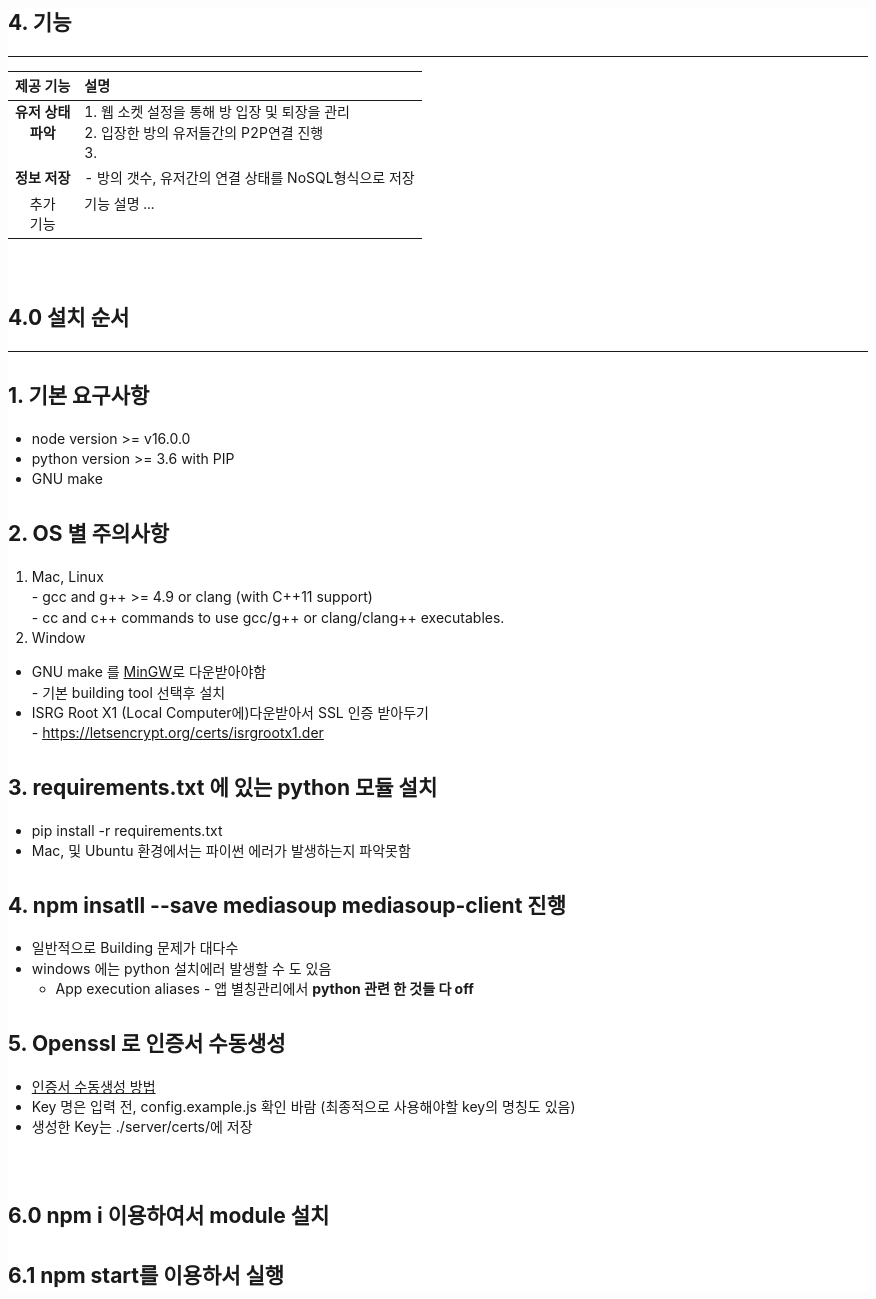 
## **4. 기능**
---
|**제공 기능**|**설명**|
|:------:|:---|
|**유저 상태<br> 파악**| 1. 웹 소켓 설정을 통해 방 입장 및 퇴장을 관리 <br>2. 입장한 방의 유저들간의 P2P연결 진행<br>3. |
|**정보 저장**| - 방의 갯수, 유저간의 연결 상태를 NoSQL형식으로 저장<br>|
| 추가 <br>기능 | 기능 설명 ... |

<br>

## **4.0 설치 순서**
---
  ## 1. 기본 요구사항
  - node version >= v16.0.0
  - python version >= 3.6 with PIP
  - GNU make
  ## 2. OS 별 주의사항
  1. Mac, Linux<br>
    - gcc and g++ >= 4.9 or clang (with C++11 support) <br>
    - cc and c++ commands to use gcc/g++ or clang/clang++ executables.
  2. Window<br>
   - GNU make 를 [MinGW](https://sourceforge.net/projects/mingw/)로 다운받아야함<br>
    - 기본 building tool 선택후 설치<br>
   - ISRG Root X1 (Local Computer에)다운받아서 SSL 인증 받아두기<br>
    - https://letsencrypt.org/certs/isrgrootx1.der
  ## 3. requirements.txt 에 있는 python 모듈 설치
  - pip install -r requirements.txt
  - Mac, 및 Ubuntu 환경에서는 파이썬 에러가 발생하는지 파악못함
  ## 4. npm insatll --save mediasoup mediasoup-client 진행
  - 일반적으로 Building 문제가 대다수
  - windows 에는 python 설치에러 발생할 수 도 있음
    - App execution aliases - 앱 별칭관리에서 **python 관련 한 것들 다 off**
  ## 5. Openssl 로 인증서 수동생성 
  - [인증서 수동생성 방법](https://www.ssl.com/ko/%EB%B0%A9%EB%B2%95/openssl%EC%9D%84-%EC%82%AC%EC%9A%A9%ED%95%98%EC%97%AC-%EC%9D%B8%EC%A6%9D%EC%84%9C-%EC%84%9C%EB%AA%85-%EC%9A%94%EC%B2%AD-csr%EC%9D%84-%EC%88%98%EB%8F%99%EC%9C%BC%EB%A1%9C-%EC%83%9D%EC%84%B1/)
  - Key 명은 입력 전, config.example.js 확인 바람 (최종적으로 사용해야할 key의 명칭도 있음)
  - 생성한 Key는 ./server/certs/에 저장
  <br>

  ## 6.0 npm i 이용하여서 module 설치
  ## 6.1 npm start를 이용하서 실행
